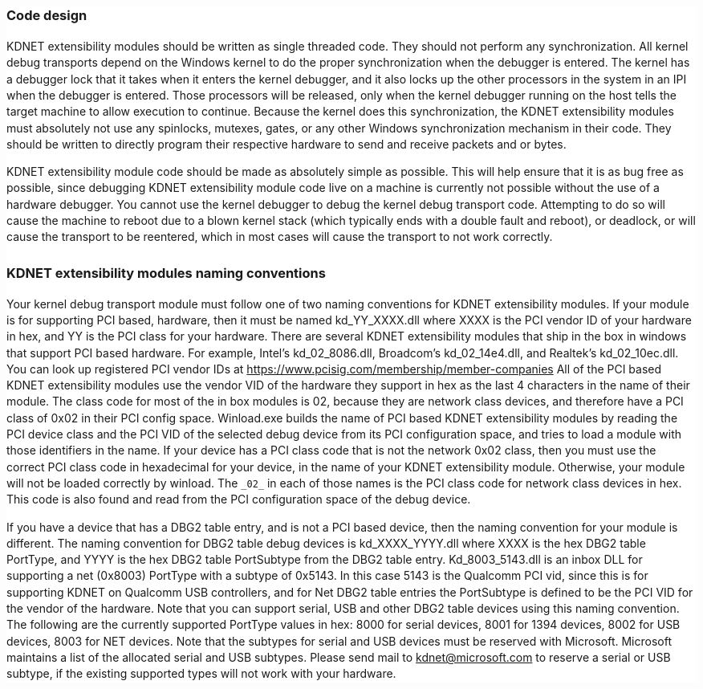 ### Code design

KDNET extensibility modules should be written as single threaded code.  They should not perform any synchronization.  All kernel debug transports depend on the Windows kernel to do the proper synchronization when the debugger is entered.  The kernel has a debugger lock that it takes when it enters the kernel debugger, and it also locks up the other processors in the system in an IPI when the debugger is entered.  Those processors will be released, only when the kernel debugger running on the host tells the target machine to allow execution to continue.  Because the kernel does this synchronization, the KDNET extensibility modules must absolutely not use any spinlocks, mutexes, gates, or any other Windows synchronization mechanism in their code.  They should be written to directly program their respective hardware to send and receive packets and or bytes.

KDNET extensibility module code should be made as absolutely simple as possible.  This will help ensure that it is as bug free as possible, since debugging KDNET extensibility module code live on a machine is currently not possible without the use of a hardware debugger.  You cannot use the kernel debugger to debug the kernel debug transport code.  Attempting to do so will cause the machine to reboot due to a blown kernel stack (which typically ends with a double fault and reboot), or deadlock, or will cause the transport to be reentered, which in most cases will cause the transport to not work correctly.

### KDNET extensibility modules naming conventions 

Your kernel debug transport module must follow one of two naming conventions for KDNET extensibility modules.  If your module is for supporting PCI based, hardware, then it must be named kd_YY_XXXX.dll where XXXX is the PCI vendor ID of your hardware in hex, and YY is the PCI class for your hardware.  There are several KDNET extensibility modules that ship in the box in windows that support PCI based hardware.  For example, Intel’s kd_02_8086.dll, Broadcom’s kd_02_14e4.dll, and Realtek’s kd_02_10ec.dll.  You can look up registered PCI vendor IDs at https://www.pcisig.com/membership/member-companies  All of the PCI based KDNET extensibility modules use the vendor VID of the hardware they support in hex as the last 4 characters in the name of their module.  The class code for most of the in box modules is 02, because they are network class devices, and therefore have a PCI class of 0x02 in their PCI config space.  Winload.exe builds the name of PCI based KDNET extensibility modules by reading the PCI device class and the PCI VID of the selected debug device from its PCI configuration space, and tries to load a module with those identifiers in the name.  If your device has a PCI class code that is not the network 0x02 class, then you must use the correct PCI class code in hexadecimal for your device, in the name of your KDNET extensibility module.  Otherwise, your module will not be loaded correctly by winload.  The `_02_` in each of those names is the PCI class code for network class devices in hex.  This code is also found and read from the PCI configuration space of the debug device.

If you have a device that has a DBG2 table entry, and is not a PCI based device, then the naming convention for your module is different.  The naming convention for DBG2 table debug devices is kd_XXXX_YYYY.dll where XXXX is the hex DBG2 table PortType, and YYYY is the hex DBG2 table PortSubtype from the DBG2 table entry.  Kd_8003_5143.dll is an inbox DLL for supporting a net (0x8003) PortType with a subtype of 0x5143.  In this case 5143 is the Qualcomm PCI vid, since this is for supporting KDNET on Qualcomm USB controllers, and for Net DBG2 table entries the PortSubtype is defined to be the PCI VID for the vendor of the hardware.  Note that you can support serial, USB and other DBG2 table devices using this naming convention.  The following are the currently supported PortType values in hex:  8000 for serial devices, 8001 for 1394 devices, 8002 for USB devices, 8003 for NET devices.  Note that the subtypes for serial and USB devices must be reserved with Microsoft.  Microsoft maintains a list of the allocated serial and USB subtypes.  Please send mail to kdnet@microsoft.com to reserve a serial or USB subtype, if the existing supported types will not work with your hardware.
